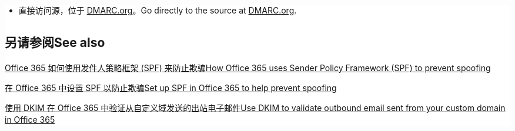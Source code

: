 - <span data-ttu-id="c8ec1-264">直接访问源，位于 [DMARC.org](https://dmarc.org)。</span><span class="sxs-lookup"><span data-stu-id="c8ec1-264">Go directly to the source at [DMARC.org](https://dmarc.org).</span></span>
    
## <a name="see-also"></a><span data-ttu-id="c8ec1-265">另请参阅</span><span class="sxs-lookup"><span data-stu-id="c8ec1-265">See also</span></span>
<span data-ttu-id="c8ec1-266"><a name="sectionSection8"> </a></span><span class="sxs-lookup"><span data-stu-id="c8ec1-266"></span></span>

[<span data-ttu-id="c8ec1-267">Office 365 如何使用发件人策略框架 (SPF) 来防止欺骗</span><span class="sxs-lookup"><span data-stu-id="c8ec1-267">How Office 365 uses Sender Policy Framework (SPF) to prevent spoofing</span></span>](how-office-365-uses-spf-to-prevent-spoofing.md)
  
[<span data-ttu-id="c8ec1-268">在 Office 365 中设置 SPF 以防止欺骗</span><span class="sxs-lookup"><span data-stu-id="c8ec1-268">Set up SPF in Office 365 to help prevent spoofing</span></span>](set-up-spf-in-office-365-to-help-prevent-spoofing.md)
  
[<span data-ttu-id="c8ec1-269">使用 DKIM 在 Office 365 中验证从自定义域发送的出站电子邮件</span><span class="sxs-lookup"><span data-stu-id="c8ec1-269">Use DKIM to validate outbound email sent from your custom domain in Office 365</span></span>](use-dkim-to-validate-outbound-email.md)

